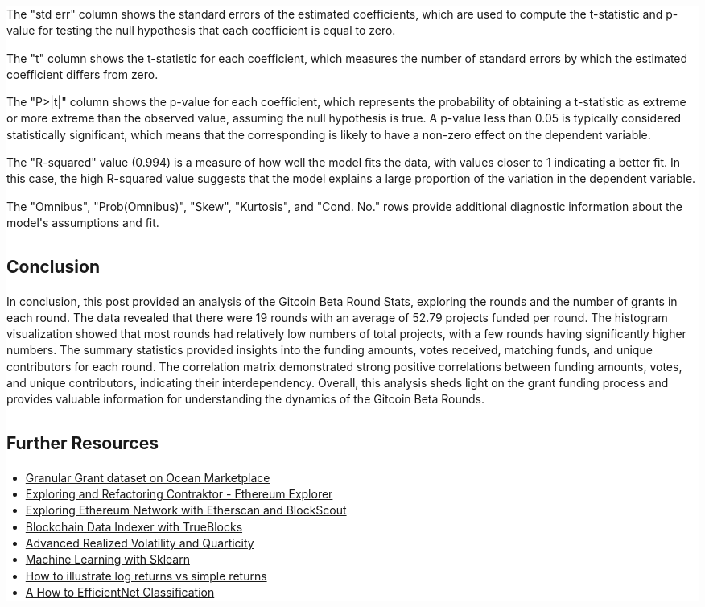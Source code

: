 The "std err" column shows the standard errors of the estimated coefficients, which are used to compute the t-statistic and p-value for testing the null hypothesis that each coefficient is equal to zero.

The "t" column shows the t-statistic for each coefficient, which measures the number of standard errors by which the estimated coefficient differs from zero.

The "P>|t|" column shows the p-value for each coefficient, which represents the probability of obtaining a t-statistic as extreme or more extreme than the observed value, assuming the null hypothesis is true. A p-value less than 0.05 is typically considered statistically significant, which means that the corresponding is likely to have a non-zero effect on the dependent variable.

The "R-squared" value (0.994) is a measure of how well the model fits the data, with values closer to 1 indicating a better fit. In this case, the high R-squared value suggests that the model explains a large proportion of the variation in the dependent variable.

The "Omnibus", "Prob(Omnibus)", "Skew", "Kurtosis", and "Cond. No." rows provide additional diagnostic information about the model's assumptions and fit.

## Conclusion

In conclusion, this post provided an analysis of the Gitcoin Beta Round Stats, exploring the rounds and the number of grants in each round. The data revealed that there were 19 rounds with an average of 52.79 projects funded per round. The histogram visualization showed that most rounds had relatively low numbers of total projects, with a few rounds having significantly higher numbers. The summary statistics provided insights into the funding amounts, votes received, matching funds, and unique contributors for each round. The correlation matrix demonstrated strong positive correlations between funding amounts, votes, and unique contributors, indicating their interdependency. Overall, this analysis sheds light on the grant funding process and provides valuable information for understanding the dynamics of the Gitcoin Beta Rounds.

## Further Resources

- [Granular Grant dataset on Ocean Marketplace](https://market.oceanprotocol.com/asset/did:op:87722169068147eda8a9574f4e7e72b2d6934902c9e259e806c119f66860c55a)
- [Exploring and Refactoring Contraktor - Ethereum Explorer](https://dspyt.com/refactoring-contraktor)
- [Exploring Ethereum Network with Etherscan and BlockScout](https://dspyt.com/exploring-ethereum)
- [Blockchain Data Indexer with TrueBlocks](https://dspyt.com/blockchain-data-indexer-with-trueblocks)
- [Advanced Realized Volatility and Quarticity](https://dspyt.com/advanced-realized-volatility-and-quarticity)
- [Machine Learning with Sklearn](https://dspyt.com/machine-learning-time-series-temperature-data-modeling)
- [How to illustrate log returns vs simple returns](https://dspyt.com/simple-returns-log-return-and-volatility-simple-introduction)
- [A How to EfficientNet Classification](https://dspyt.com/efficientnet-classification)
